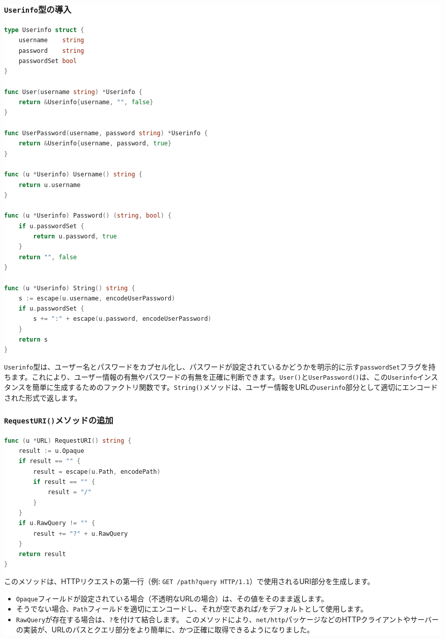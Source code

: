 ### `Userinfo`型の導入

```go
type Userinfo struct {
	username    string
	password    string
	passwordSet bool
}

func User(username string) *Userinfo {
	return &Userinfo{username, "", false}
}

func UserPassword(username, password string) *Userinfo {
	return &Userinfo{username, password, true}
}

func (u *Userinfo) Username() string {
	return u.username
}

func (u *Userinfo) Password() (string, bool) {
	if u.passwordSet {
		return u.password, true
	}
	return "", false
}

func (u *Userinfo) String() string {
	s := escape(u.username, encodeUserPassword)
	if u.passwordSet {
		s += ":" + escape(u.password, encodeUserPassword)
	}
	return s
}
```
`Userinfo`型は、ユーザー名とパスワードをカプセル化し、パスワードが設定されているかどうかを明示的に示す`passwordSet`フラグを持ちます。これにより、ユーザー情報の有無やパスワードの有無を正確に判断できます。`User()`と`UserPassword()`は、この`Userinfo`インスタンスを簡単に生成するためのファクトリ関数です。`String()`メソッドは、ユーザー情報をURLの`userinfo`部分として適切にエンコードされた形式で返します。

### `RequestURI()`メソッドの追加

```go
func (u *URL) RequestURI() string {
	result := u.Opaque
	if result == "" {
		result = escape(u.Path, encodePath)
		if result == "" {
			result = "/"
		}
	}
	if u.RawQuery != "" {
		result += "?" + u.RawQuery
	}
	return result
}
```
このメソッドは、HTTPリクエストの第一行（例: `GET /path?query HTTP/1.1`）で使用されるURI部分を生成します。
*   `Opaque`フィールドが設定されている場合（不透明なURLの場合）は、その値をそのまま返します。
*   そうでない場合、`Path`フィールドを適切にエンコードし、それが空であれば`/`をデフォルトとして使用します。
*   `RawQuery`が存在する場合は、`?`を付けて結合します。
このメソッドにより、`net/http`パッケージなどのHTTPクライアントやサーバーの実装が、URLのパスとクエリ部分をより簡単に、かつ正確に取得できるようになりました。
